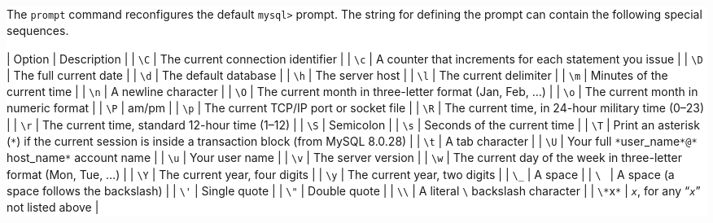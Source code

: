 The `prompt` command reconfigures the default `mysql>` prompt. The string for defining the prompt can contain the following special sequences.

| Option | Description |
| `\C` | The current connection identifier |
| `\c` | A counter that increments for each statement you issue |
| `\D` | The full current date |
| `\d` | The default database |
| `\h` | The server host |
| `\l` | The current delimiter |
| `\m` | Minutes of the current time |
| `\n` | A newline character |
| `\O` | The current month in three-letter format (Jan, Feb, …) |
| `\o` | The current month in numeric format |
| `\P` | am/pm |
| `\p` | The current TCP/IP port or socket file |
| `\R` | The current time, in 24-hour military time (0–23) |
| `\r` | The current time, standard 12-hour time (1–12) |
| `\S` | Semicolon |
| `\s` | Seconds of the current time |
| `\T` | Print an asterisk (`*`) if the current session is inside a transaction block (from MySQL 8.0.28) |
| `\t` | A tab character |
| `\U` | Your full `*`user_name`*@*`host_name`*` account name |
| `\u` | Your user name |
| `\v` | The server version |
| `\w` | The current day of the week in three-letter format (Mon, Tue, …) |
| `\Y` | The current year, four digits |
| `\y` | The current year, two digits |
| `\_` | A space |
| `\ ` | A space (a space follows the backslash) |
| `\'` | Single quote |
| `\"` | Double quote |
| `\\` | A literal `\` backslash character |
| `\*`x`*` | *`x`*, for any “*`x`*” not listed above |
